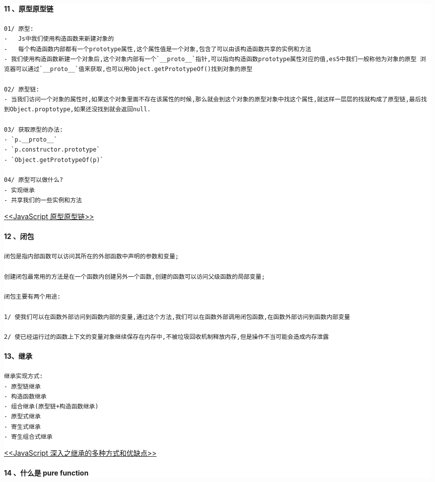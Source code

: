 #### 11 、原型原型链

```
01/ 原型:
-	Js中我们使用构造函数来新建对象的
-	每个构造函数内部都有一个prototype属性,这个属性值是一个对象,包含了可以由该构造函数共享的实例和方法
- 我们使用构造函数新建一个对象后,这个对象内部有一个`__proto__`指针,可以指向构造函数prototype属性对应的值,es5中我们一般称他为对象的原型 浏览器可以通过`__proto__`值来获取,也可以用Object.getPrototypeOf()找到对象的原型

02/ 原型链:
- 当我们访问一个对象的属性时,如果这个对象里面不存在该属性的时候,那么就会到这个对象的原型对象中找这个属性,就这样一层层的找就构成了原型链,最后找到Object.proptotype,如果还没找到就会返回null.

03/ 获取原型的办法:
- `p.__proto__`
- `p.constructor.prototype`
- `Object.getPrototypeOf(p)`

04/ 原型可以做什么?
- 实现继承
- 共享我们的一些实例和方法
```

[<<JavaScript 原型原型链>>]()

#### 12 、闭包

```
闭包是指内部函数可以访问其所在的外部函数中声明的参数和变量;

创建闭包最常用的方法是在一个函数内创建另外一个函数,创建的函数可以访问父级函数的局部变量;

闭包主要有两个用途:

1/ 使我们可以在函数外部访问到函数内部的变量,通过这个方法,我们可以在函数外部调用闭包函数,在函数外部访问到函数内部变量

2/ 使已经运行过的函数上下文的变量对象继续保存在内存中,不被垃圾回收机制释放内存,但是操作不当可能会造成内存泄露
```

#### 13、继承

```
继承实现方式:
- 原型链继承
- 构造函数继承
- 组合继承(原型链+构造函数继承)
- 原型式继承
- 寄生式继承
- 寄生组合式继承
```

[<<JavaScript 深入之继承的多种方式和优缺点>>](https://github.com/mqyqingfeng/Blog/issues/16)

#### 14 、什么是 pure function
